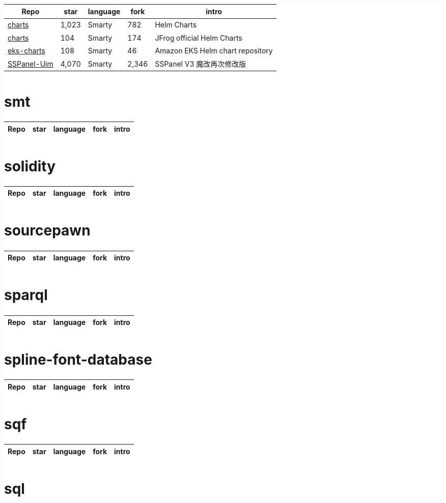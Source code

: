 Repo|star|language|fork|intro
-|-|-|-|-
[charts](https://github.com/bitnami/charts)|1,023|Smarty|782|Helm Charts
[charts](https://github.com/jfrog/charts)|104|Smarty|174|JFrog official Helm Charts
[eks-charts](https://github.com/aws/eks-charts)|108|Smarty|46|Amazon EKS Helm chart repository
[SSPanel-Uim](https://github.com/Anankke/SSPanel-Uim)|4,070|Smarty|2,346|SSPanel V3 魔改再次修改版


# smt

Repo|star|language|fork|intro
-|-|-|-|-



# solidity

Repo|star|language|fork|intro
-|-|-|-|-



# sourcepawn

Repo|star|language|fork|intro
-|-|-|-|-



# sparql

Repo|star|language|fork|intro
-|-|-|-|-



# spline-font-database

Repo|star|language|fork|intro
-|-|-|-|-



# sqf

Repo|star|language|fork|intro
-|-|-|-|-



# sql
